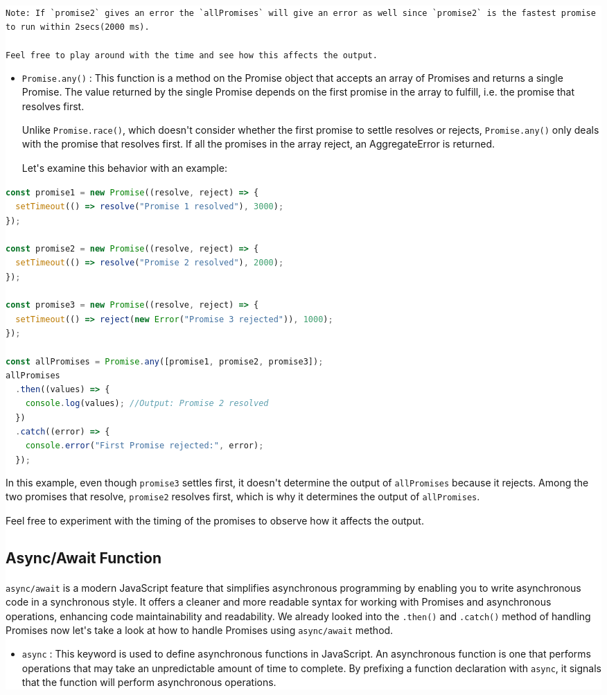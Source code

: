     Note: If `promise2` gives an error the `allPromises` will give an error as well since `promise2` is the fastest promise to run within 2secs(2000 ms).
    
    Feel free to play around with the time and see how this affects the output.
    
* `Promise.any()` : This function is a method on the Promise object that accepts an array of Promises and returns a single Promise. The value returned by the single Promise depends on the first promise in the array to fulfill, i.e. the promise that resolves first.
    
    Unlike `Promise.race()`, which doesn't consider whether the first promise to settle resolves or rejects, `Promise.any()` only deals with the promise that resolves first. If all the promises in the array reject, an AggregateError is returned.
    
    Let's examine this behavior with an example:
    

```javascript
const promise1 = new Promise((resolve, reject) => {
  setTimeout(() => resolve("Promise 1 resolved"), 3000);
});

const promise2 = new Promise((resolve, reject) => {
  setTimeout(() => resolve("Promise 2 resolved"), 2000);
});

const promise3 = new Promise((resolve, reject) => {
  setTimeout(() => reject(new Error("Promise 3 rejected")), 1000);
});

const allPromises = Promise.any([promise1, promise2, promise3]);
allPromises
  .then((values) => {
    console.log(values); //Output: Promise 2 resolved
  })
  .catch((error) => {
    console.error("First Promise rejected:", error);
  });
```

In this example, even though `promise3` settles first, it doesn't determine the output of `allPromises` because it rejects. Among the two promises that resolve, `promise2` resolves first, which is why it determines the output of `allPromises`.

Feel free to experiment with the timing of the promises to observe how it affects the output.

## Async/Await Function

`async/await` is a modern JavaScript feature that simplifies asynchronous programming by enabling you to write asynchronous code in a synchronous style. It offers a cleaner and more readable syntax for working with Promises and asynchronous operations, enhancing code maintainability and readability. We already looked into the `.then()` and `.catch()` method of handling Promises now let's take a look at how to handle Promises using `async/await` method.

* `async` : This keyword is used to define asynchronous functions in JavaScript. An asynchronous function is one that performs operations that may take an unpredictable amount of time to complete. By prefixing a function declaration with `async`, it signals that the function will perform asynchronous operations.
    